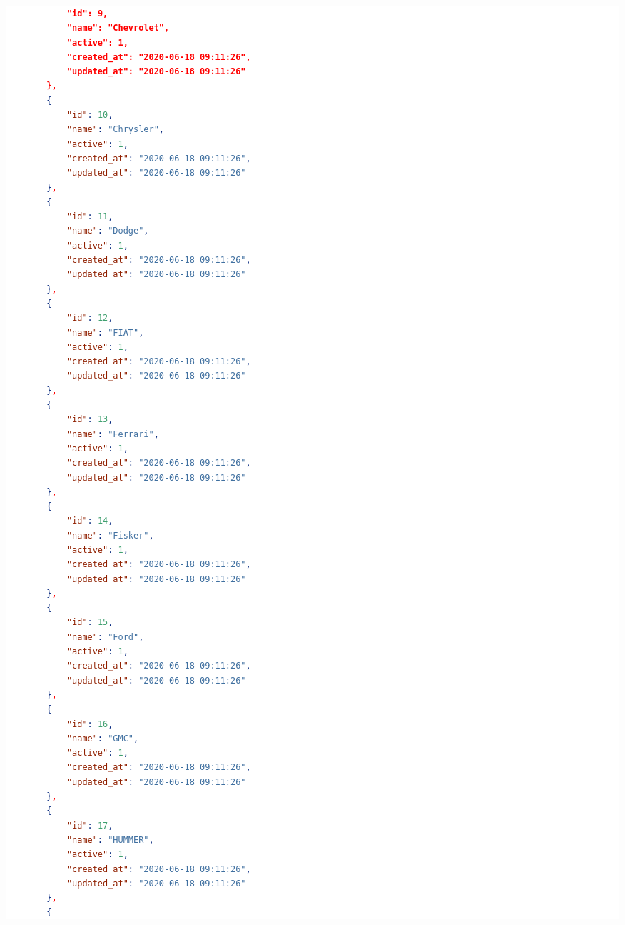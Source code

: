 ```json
            "id": 9,
            "name": "Chevrolet",
            "active": 1,
            "created_at": "2020-06-18 09:11:26",
            "updated_at": "2020-06-18 09:11:26"
        },
        {
            "id": 10,
            "name": "Chrysler",
            "active": 1,
            "created_at": "2020-06-18 09:11:26",
            "updated_at": "2020-06-18 09:11:26"
        },
        {
            "id": 11,
            "name": "Dodge",
            "active": 1,
            "created_at": "2020-06-18 09:11:26",
            "updated_at": "2020-06-18 09:11:26"
        },
        {
            "id": 12,
            "name": "FIAT",
            "active": 1,
            "created_at": "2020-06-18 09:11:26",
            "updated_at": "2020-06-18 09:11:26"
        },
        {
            "id": 13,
            "name": "Ferrari",
            "active": 1,
            "created_at": "2020-06-18 09:11:26",
            "updated_at": "2020-06-18 09:11:26"
        },
        {
            "id": 14,
            "name": "Fisker",
            "active": 1,
            "created_at": "2020-06-18 09:11:26",
            "updated_at": "2020-06-18 09:11:26"
        },
        {
            "id": 15,
            "name": "Ford",
            "active": 1,
            "created_at": "2020-06-18 09:11:26",
            "updated_at": "2020-06-18 09:11:26"
        },
        {
            "id": 16,
            "name": "GMC",
            "active": 1,
            "created_at": "2020-06-18 09:11:26",
            "updated_at": "2020-06-18 09:11:26"
        },
        {
            "id": 17,
            "name": "HUMMER",
            "active": 1,
            "created_at": "2020-06-18 09:11:26",
            "updated_at": "2020-06-18 09:11:26"
        },
        {
```